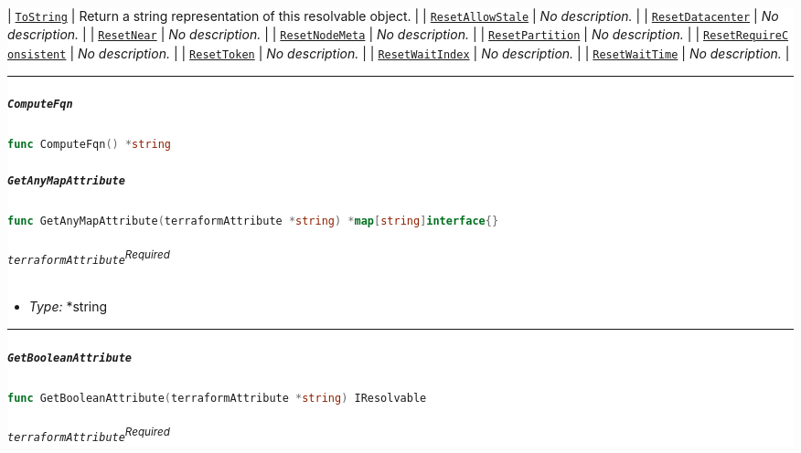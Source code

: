 | <code><a href="#@cdktf/provider-consul.dataConsulCatalogNodes.DataConsulCatalogNodesQueryOptionsOutputReference.toString">ToString</a></code> | Return a string representation of this resolvable object. |
| <code><a href="#@cdktf/provider-consul.dataConsulCatalogNodes.DataConsulCatalogNodesQueryOptionsOutputReference.resetAllowStale">ResetAllowStale</a></code> | *No description.* |
| <code><a href="#@cdktf/provider-consul.dataConsulCatalogNodes.DataConsulCatalogNodesQueryOptionsOutputReference.resetDatacenter">ResetDatacenter</a></code> | *No description.* |
| <code><a href="#@cdktf/provider-consul.dataConsulCatalogNodes.DataConsulCatalogNodesQueryOptionsOutputReference.resetNear">ResetNear</a></code> | *No description.* |
| <code><a href="#@cdktf/provider-consul.dataConsulCatalogNodes.DataConsulCatalogNodesQueryOptionsOutputReference.resetNodeMeta">ResetNodeMeta</a></code> | *No description.* |
| <code><a href="#@cdktf/provider-consul.dataConsulCatalogNodes.DataConsulCatalogNodesQueryOptionsOutputReference.resetPartition">ResetPartition</a></code> | *No description.* |
| <code><a href="#@cdktf/provider-consul.dataConsulCatalogNodes.DataConsulCatalogNodesQueryOptionsOutputReference.resetRequireConsistent">ResetRequireConsistent</a></code> | *No description.* |
| <code><a href="#@cdktf/provider-consul.dataConsulCatalogNodes.DataConsulCatalogNodesQueryOptionsOutputReference.resetToken">ResetToken</a></code> | *No description.* |
| <code><a href="#@cdktf/provider-consul.dataConsulCatalogNodes.DataConsulCatalogNodesQueryOptionsOutputReference.resetWaitIndex">ResetWaitIndex</a></code> | *No description.* |
| <code><a href="#@cdktf/provider-consul.dataConsulCatalogNodes.DataConsulCatalogNodesQueryOptionsOutputReference.resetWaitTime">ResetWaitTime</a></code> | *No description.* |

---

##### `ComputeFqn` <a name="ComputeFqn" id="@cdktf/provider-consul.dataConsulCatalogNodes.DataConsulCatalogNodesQueryOptionsOutputReference.computeFqn"></a>

```go
func ComputeFqn() *string
```

##### `GetAnyMapAttribute` <a name="GetAnyMapAttribute" id="@cdktf/provider-consul.dataConsulCatalogNodes.DataConsulCatalogNodesQueryOptionsOutputReference.getAnyMapAttribute"></a>

```go
func GetAnyMapAttribute(terraformAttribute *string) *map[string]interface{}
```

###### `terraformAttribute`<sup>Required</sup> <a name="terraformAttribute" id="@cdktf/provider-consul.dataConsulCatalogNodes.DataConsulCatalogNodesQueryOptionsOutputReference.getAnyMapAttribute.parameter.terraformAttribute"></a>

- *Type:* *string

---

##### `GetBooleanAttribute` <a name="GetBooleanAttribute" id="@cdktf/provider-consul.dataConsulCatalogNodes.DataConsulCatalogNodesQueryOptionsOutputReference.getBooleanAttribute"></a>

```go
func GetBooleanAttribute(terraformAttribute *string) IResolvable
```

###### `terraformAttribute`<sup>Required</sup> <a name="terraformAttribute" id="@cdktf/provider-consul.dataConsulCatalogNodes.DataConsulCatalogNodesQueryOptionsOutputReference.getBooleanAttribute.parameter.terraformAttribute"></a>
